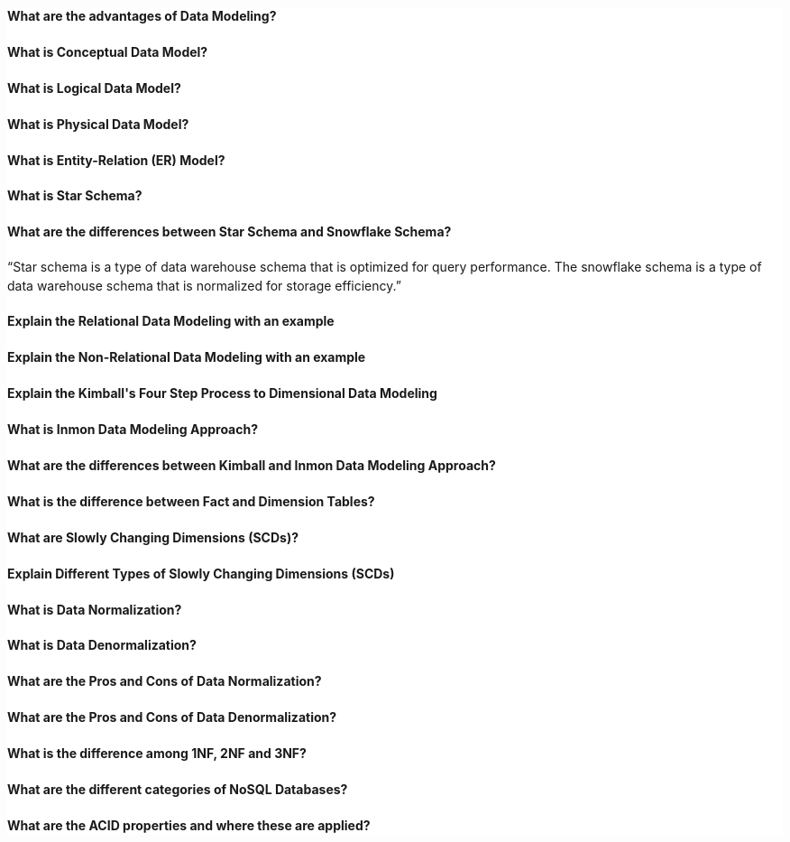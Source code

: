 #### What are the advantages of Data Modeling?

#### What is Conceptual Data Model?

#### What is Logical Data Model?

#### What is Physical Data Model?

#### What is Entity-Relation (ER) Model?

#### What is Star Schema?

#### What are the differences between Star Schema and Snowflake Schema?

“Star schema is a type of data warehouse schema that is optimized for query performance. The snowflake schema is a type of data warehouse schema that is normalized for storage efficiency.”

#### Explain the Relational Data Modeling with an example

#### Explain the Non-Relational Data Modeling with an example

#### Explain the Kimball's Four Step Process to Dimensional Data Modeling

#### What is Inmon Data Modeling Approach?

#### What are the differences between Kimball and Inmon Data Modeling Approach?

#### What is the difference between Fact and Dimension Tables?

#### What are Slowly Changing Dimensions (SCDs)?

#### Explain Different Types of Slowly Changing Dimensions (SCDs)

#### What is Data Normalization?

#### What is Data Denormalization?

#### What are the Pros and Cons of Data Normalization?

#### What are the Pros and Cons of Data Denormalization?

#### What is the difference among 1NF, 2NF and 3NF?

#### What are the different categories of NoSQL Databases?

#### What are the ACID properties and where these are applied?
